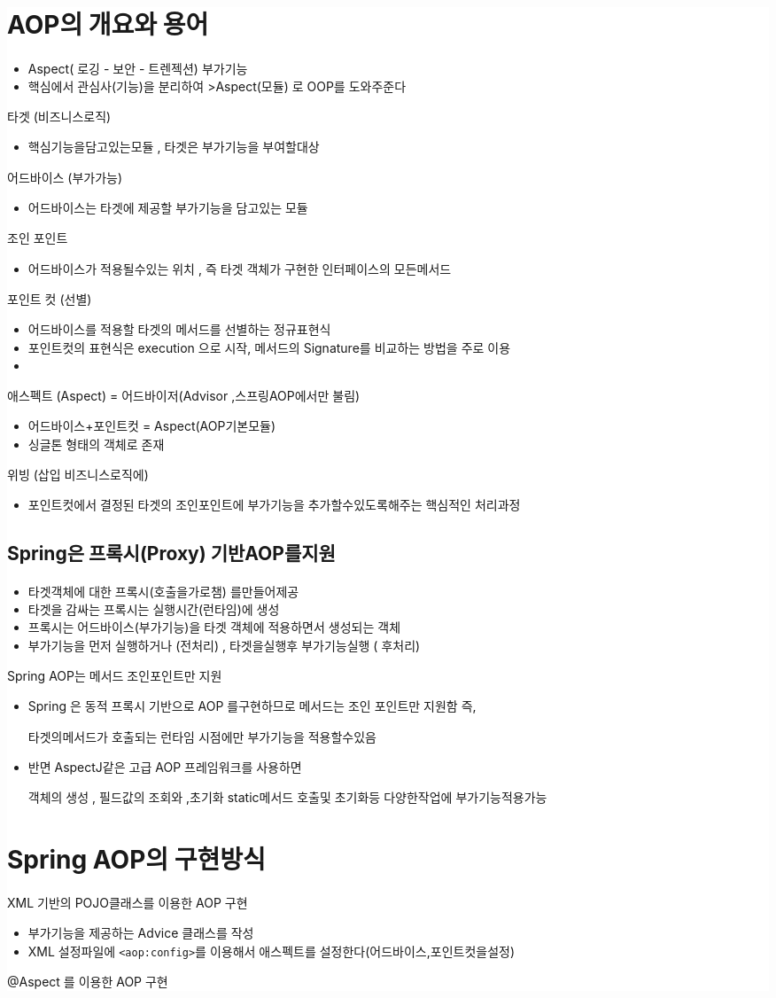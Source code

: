 # AOP의 개요와 용어

- Aspect( 로깅 - 보안 - 트렌젝션) 부가기능
- 핵심에서 관심사(기능)을 분리하여 >Aspect(모듈) 로  OOP를 도와주준다

타겟  (비즈니스로직)

- 핵심기능을담고있는모듈  , 타겟은 부가기능을 부여할대상

어드바이스 (부가가능)

- 어드바이스는 타겟에 제공할 부가기능을 담고있는 모듈

조인 포인트

- 어드바이스가 적용될수있는 위치 , 즉 타겟 객체가 구현한 인터페이스의 모든메서드

포인트 컷 (선별)

- 어드바이스를 적용할 타겟의 메서드를 선별하는 정규표현식
- 포인트컷의 표현식은 execution 으로 시작, 메서드의 Signature를 비교하는 방법을 주로 이용
- 

애스펙트 (Aspect) = 어드바이저(Advisor ,스프링AOP에서만 불림)

- 어드바이스+포인트컷 = Aspect(AOP기본모듈)
- 싱글톤 형태의 객체로 존재

위빙 (삽입 비즈니스로직에)

- 포인트컷에서 결정된 타겟의 조인포인트에 부가기능을 추가할수있도록해주는 핵심적인 처리과정

## Spring은 프록시(Proxy) 기반AOP를지원

- 타겟객체에 대한 프록시(호출을가로챔) 를만들어제공
- 타겟을 감싸는 프록시는 실행시간(런타임)에 생성
- 프록시는 어드바이스(부가기능)을 타겟 객체에 적용하면서 생성되는 객체
- 부가기능을 먼저 실행하거나 (전처리) , 타겟을실행후  부가기능실행 ( 후처리)

Spring AOP는 메서드 조인포인트만 지원

- Spring 은 동적 프록시 기반으로 AOP 를구현하므로 메서드는 조인 포인트만 지원함 즉,

   타겟의메서드가 호출되는 런타임 시점에만 부가기능을 적용할수있음

- 반면 AspectJ같은 고급 AOP 프레임워크를 사용하면

   객체의 생성 , 필드값의 조회와 ,초기화 static메서드 호출및 초기화등 다양한작업에 부가기능적용가능 

# Spring AOP의 구현방식

XML 기반의 POJO클래스를 이용한 AOP 구현

- 부가기능을 제공하는 Advice 클래스를 작성
- XML 설정파일에 `<aop:config>`를 이용해서 애스펙트를 설정한다(어드바이스,포인트컷을설정)

@Aspect 를 이용한 AOP 구현
